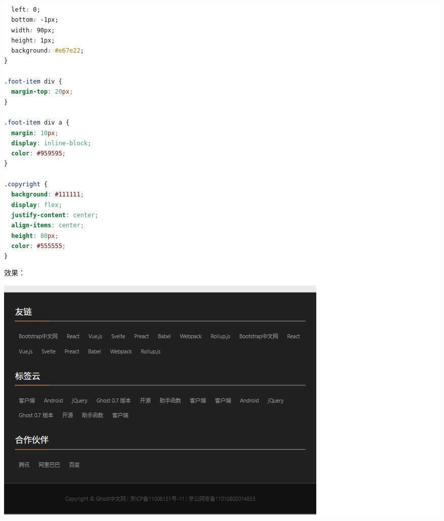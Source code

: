 ``` css
  left: 0;
  bottom: -1px;
  width: 90px;
  height: 1px;
  background: #e67e22;
}

.foot-item div {
  margin-top: 20px;
}

.foot-item div a {
  margin: 10px;
  display: inline-block;
  color: #959595;
}

.copyright {
  background: #111111;
  display: flex;
  justify-content: center;
  align-items: center;
  height: 80px;
  color: #555555;
}
```

效果：

![垂直排列](assets/img/2021-12-02-18-48-04.png)
